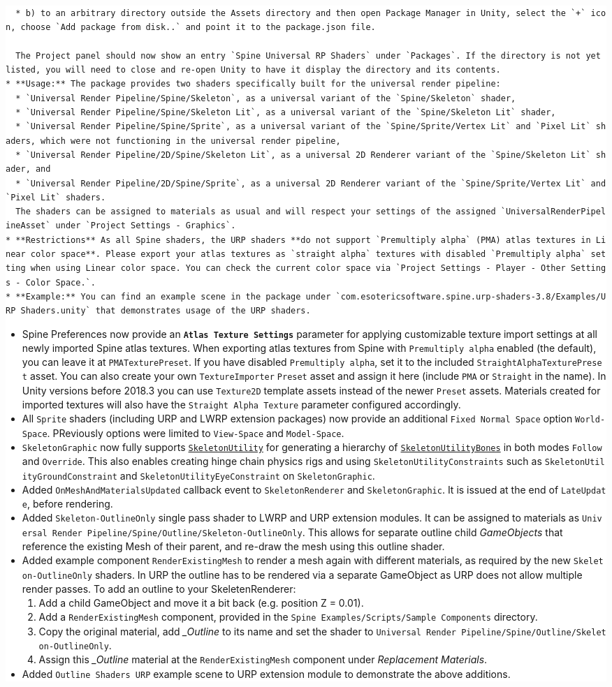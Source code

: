       * b) to an arbitrary directory outside the Assets directory and then open Package Manager in Unity, select the `+` icon, choose `Add package from disk..` and point it to the package.json file.

      The Project panel should now show an entry `Spine Universal RP Shaders` under `Packages`. If the directory is not yet listed, you will need to close and re-open Unity to have it display the directory and its contents.
    * **Usage:** The package provides two shaders specifically built for the universal render pipeline:
      * `Universal Render Pipeline/Spine/Skeleton`, as a universal variant of the `Spine/Skeleton` shader,
      * `Universal Render Pipeline/Spine/Skeleton Lit`, as a universal variant of the `Spine/Skeleton Lit` shader,
      * `Universal Render Pipeline/Spine/Sprite`, as a universal variant of the `Spine/Sprite/Vertex Lit` and `Pixel Lit` shaders, which were not functioning in the universal render pipeline,
	  * `Universal Render Pipeline/2D/Spine/Skeleton Lit`, as a universal 2D Renderer variant of the `Spine/Skeleton Lit` shader, and
      * `Universal Render Pipeline/2D/Spine/Sprite`, as a universal 2D Renderer variant of the `Spine/Sprite/Vertex Lit` and `Pixel Lit` shaders.
	  The shaders can be assigned to materials as usual and will respect your settings of the assigned `UniversalRenderPipelineAsset` under `Project Settings - Graphics`.
    * **Restrictions** As all Spine shaders, the URP shaders **do not support `Premultiply alpha` (PMA) atlas textures in Linear color space**. Please export your atlas textures as `straight alpha` textures with disabled `Premultiply alpha` setting when using Linear color space. You can check the current color space via `Project Settings - Player - Other Settings - Color Space.`.
    * **Example:** You can find an example scene in the package under `com.esotericsoftware.spine.urp-shaders-3.8/Examples/URP Shaders.unity` that demonstrates usage of the URP shaders.
  * Spine Preferences now provide an **`Atlas Texture Settings`** parameter for applying customizable texture import settings at all newly imported Spine atlas textures.
    When exporting atlas textures from Spine with `Premultiply alpha` enabled (the default), you can leave it at `PMATexturePreset`. If you have disabled `Premultiply alpha`, set it to the included `StraightAlphaTexturePreset` asset. You can also create your own `TextureImporter` `Preset` asset and assign it here (include `PMA` or `Straight` in the name). In Unity versions before 2018.3 you can use `Texture2D` template assets instead of the newer `Preset` assets. Materials created for imported textures will also have the `Straight Alpha Texture` parameter configured accordingly.
  * All `Sprite` shaders (including URP and LWRP extension packages) now provide an additional `Fixed Normal Space` option `World-Space`. PReviously options were limited to `View-Space` and `Model-Space`.
  * `SkeletonGraphic` now fully supports [`SkeletonUtility`](http://esotericsoftware.com/spine-unity#SkeletonUtility) for generating a hierarchy of [`SkeletonUtilityBones`](http://esotericsoftware.com/spine-unity#SkeletonUtilityBone) in both modes `Follow` and `Override`. This also enables creating hinge chain physics rigs and using `SkeletonUtilityConstraints` such as `SkeletonUtilityGroundConstraint` and `SkeletonUtilityEyeConstraint` on `SkeletonGraphic`.
  * Added `OnMeshAndMaterialsUpdated` callback event to `SkeletonRenderer` and `SkeletonGraphic`. It is issued at the end of `LateUpdate`, before rendering.
  * Added `Skeleton-OutlineOnly` single pass shader to LWRP and URP extension modules. It can be assigned to materials as `Universal Render Pipeline/Spine/Outline/Skeleton-OutlineOnly`. This allows for separate outline child *GameObjects* that reference the existing Mesh of their parent, and re-draw the mesh using this outline shader.
  * Added example component `RenderExistingMesh` to render a mesh again with different materials, as required by the new `Skeleton-OutlineOnly` shaders.
  In URP the outline has to be rendered via a separate GameObject as URP does not allow multiple render passes. To add an outline to your SkeletenRenderer:
    1) Add a child GameObject and move it a bit back (e.g. position Z = 0.01).
    2) Add a `RenderExistingMesh` component, provided in the `Spine Examples/Scripts/Sample Components` directory.
    3) Copy the original material, add *_Outline* to its name and set the shader to `Universal Render Pipeline/Spine/Outline/Skeleton-OutlineOnly`.
    4) Assign this *_Outline* material at the `RenderExistingMesh` component under *Replacement Materials*.
  * Added `Outline Shaders URP` example scene to URP extension module to demonstrate the above additions.